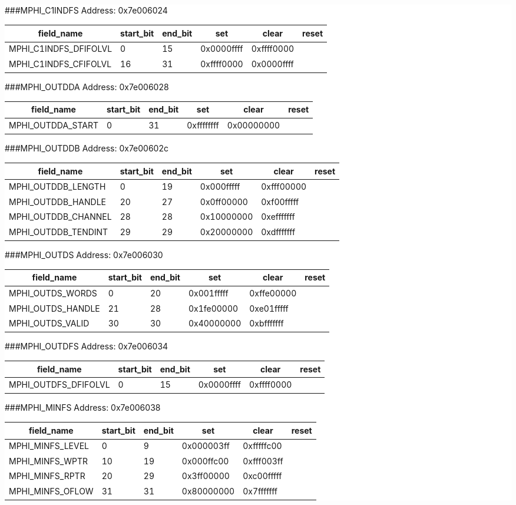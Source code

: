 ###MPHI_C1INDFS
 Address: 0x7e006024

| field_name | start_bit | end_bit | set | clear | reset |
| --- | --- | --- | --- | --- | --- |
| MPHI_C1INDFS_DFIFOLVL | 0 | 15 | 0x0000ffff | 0xffff0000 |  |
| MPHI_C1INDFS_CFIFOLVL | 16 | 31 | 0xffff0000 | 0x0000ffff |  |

###MPHI_OUTDDA
 Address: 0x7e006028

| field_name | start_bit | end_bit | set | clear | reset |
| --- | --- | --- | --- | --- | --- |
| MPHI_OUTDDA_START | 0 | 31 | 0xffffffff | 0x00000000 |  |

###MPHI_OUTDDB
 Address: 0x7e00602c

| field_name | start_bit | end_bit | set | clear | reset |
| --- | --- | --- | --- | --- | --- |
| MPHI_OUTDDB_LENGTH | 0 | 19 | 0x000fffff | 0xfff00000 |  |
| MPHI_OUTDDB_HANDLE | 20 | 27 | 0x0ff00000 | 0xf00fffff |  |
| MPHI_OUTDDB_CHANNEL | 28 | 28 | 0x10000000 | 0xefffffff |  |
| MPHI_OUTDDB_TENDINT | 29 | 29 | 0x20000000 | 0xdfffffff |  |

###MPHI_OUTDS
 Address: 0x7e006030

| field_name | start_bit | end_bit | set | clear | reset |
| --- | --- | --- | --- | --- | --- |
| MPHI_OUTDS_WORDS | 0 | 20 | 0x001fffff | 0xffe00000 |  |
| MPHI_OUTDS_HANDLE | 21 | 28 | 0x1fe00000 | 0xe01fffff |  |
| MPHI_OUTDS_VALID | 30 | 30 | 0x40000000 | 0xbfffffff |  |

###MPHI_OUTDFS
 Address: 0x7e006034

| field_name | start_bit | end_bit | set | clear | reset |
| --- | --- | --- | --- | --- | --- |
| MPHI_OUTDFS_DFIFOLVL | 0 | 15 | 0x0000ffff | 0xffff0000 |  |

###MPHI_MINFS
 Address: 0x7e006038

| field_name | start_bit | end_bit | set | clear | reset |
| --- | --- | --- | --- | --- | --- |
| MPHI_MINFS_LEVEL | 0 | 9 | 0x000003ff | 0xfffffc00 |  |
| MPHI_MINFS_WPTR | 10 | 19 | 0x000ffc00 | 0xfff003ff |  |
| MPHI_MINFS_RPTR | 20 | 29 | 0x3ff00000 | 0xc00fffff |  |
| MPHI_MINFS_OFLOW | 31 | 31 | 0x80000000 | 0x7fffffff |  |
